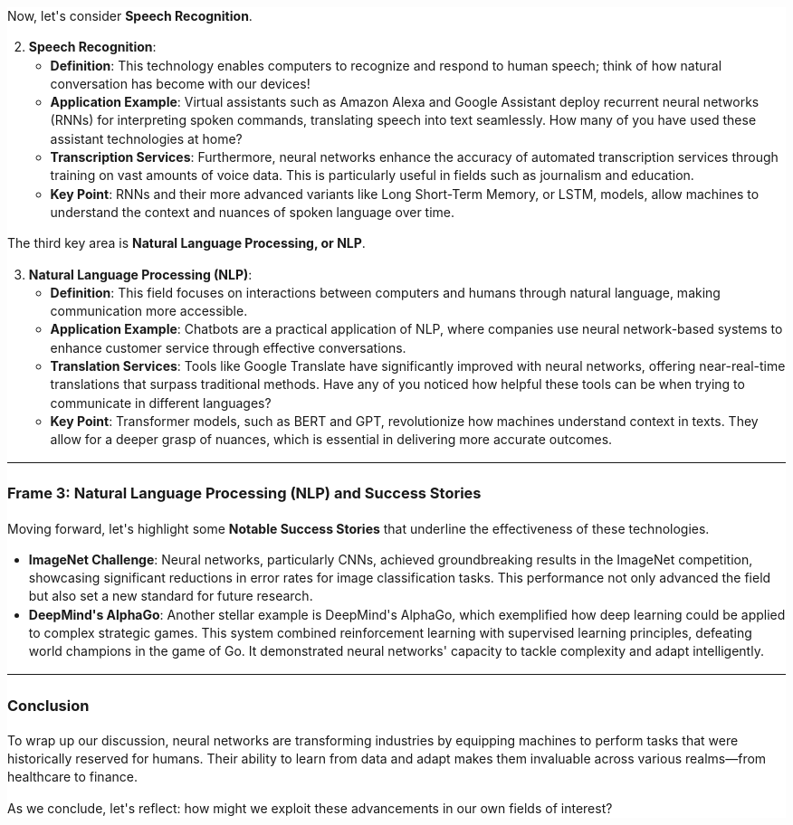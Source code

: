 Now, let's consider **Speech Recognition**.

2. **Speech Recognition**:
    - **Definition**: This technology enables computers to recognize and respond to human speech; think of how natural conversation has become with our devices!
    - **Application Example**: Virtual assistants such as Amazon Alexa and Google Assistant deploy recurrent neural networks (RNNs) for interpreting spoken commands, translating speech into text seamlessly. How many of you have used these assistant technologies at home?
    - **Transcription Services**: Furthermore, neural networks enhance the accuracy of automated transcription services through training on vast amounts of voice data. This is particularly useful in fields such as journalism and education.
    - **Key Point**: RNNs and their more advanced variants like Long Short-Term Memory, or LSTM, models, allow machines to understand the context and nuances of spoken language over time.

The third key area is **Natural Language Processing, or NLP**.

3. **Natural Language Processing (NLP)**: 
    - **Definition**: This field focuses on interactions between computers and humans through natural language, making communication more accessible.
    - **Application Example**: Chatbots are a practical application of NLP, where companies use neural network-based systems to enhance customer service through effective conversations. 
    - **Translation Services**: Tools like Google Translate have significantly improved with neural networks, offering near-real-time translations that surpass traditional methods. Have any of you noticed how helpful these tools can be when trying to communicate in different languages?
    - **Key Point**: Transformer models, such as BERT and GPT, revolutionize how machines understand context in texts. They allow for a deeper grasp of nuances, which is essential in delivering more accurate outcomes.

---

### Frame 3: Natural Language Processing (NLP) and Success Stories

Moving forward, let's highlight some **Notable Success Stories** that underline the effectiveness of these technologies. 

- **ImageNet Challenge**: Neural networks, particularly CNNs, achieved groundbreaking results in the ImageNet competition, showcasing significant reductions in error rates for image classification tasks. This performance not only advanced the field but also set a new standard for future research. 
- **DeepMind's AlphaGo**: Another stellar example is DeepMind's AlphaGo, which exemplified how deep learning could be applied to complex strategic games. This system combined reinforcement learning with supervised learning principles, defeating world champions in the game of Go. It demonstrated neural networks' capacity to tackle complexity and adapt intelligently.

---

### Conclusion

To wrap up our discussion, neural networks are transforming industries by equipping machines to perform tasks that were historically reserved for humans. Their ability to learn from data and adapt makes them invaluable across various realms—from healthcare to finance. 

As we conclude, let's reflect: how might we exploit these advancements in our own fields of interest? 
